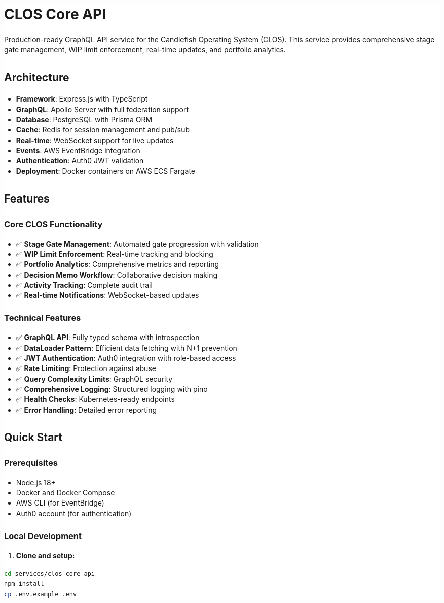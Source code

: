 # CLOS Core API

Production-ready GraphQL API service for the Candlefish Operating System (CLOS). This service provides comprehensive stage gate management, WIP limit enforcement, real-time updates, and portfolio analytics.

## Architecture

- **Framework**: Express.js with TypeScript
- **GraphQL**: Apollo Server with full federation support  
- **Database**: PostgreSQL with Prisma ORM
- **Cache**: Redis for session management and pub/sub
- **Real-time**: WebSocket support for live updates
- **Events**: AWS EventBridge integration
- **Authentication**: Auth0 JWT validation
- **Deployment**: Docker containers on AWS ECS Fargate

## Features

### Core CLOS Functionality
- ✅ **Stage Gate Management**: Automated gate progression with validation
- ✅ **WIP Limit Enforcement**: Real-time tracking and blocking
- ✅ **Portfolio Analytics**: Comprehensive metrics and reporting
- ✅ **Decision Memo Workflow**: Collaborative decision making
- ✅ **Activity Tracking**: Complete audit trail
- ✅ **Real-time Notifications**: WebSocket-based updates

### Technical Features
- ✅ **GraphQL API**: Fully typed schema with introspection
- ✅ **DataLoader Pattern**: Efficient data fetching with N+1 prevention
- ✅ **JWT Authentication**: Auth0 integration with role-based access
- ✅ **Rate Limiting**: Protection against abuse
- ✅ **Query Complexity Limits**: GraphQL security
- ✅ **Comprehensive Logging**: Structured logging with pino
- ✅ **Health Checks**: Kubernetes-ready endpoints
- ✅ **Error Handling**: Detailed error reporting

## Quick Start

### Prerequisites
- Node.js 18+
- Docker and Docker Compose
- AWS CLI (for EventBridge)
- Auth0 account (for authentication)

### Local Development

1. **Clone and setup:**
```bash
cd services/clos-core-api
npm install
cp .env.example .env
```
